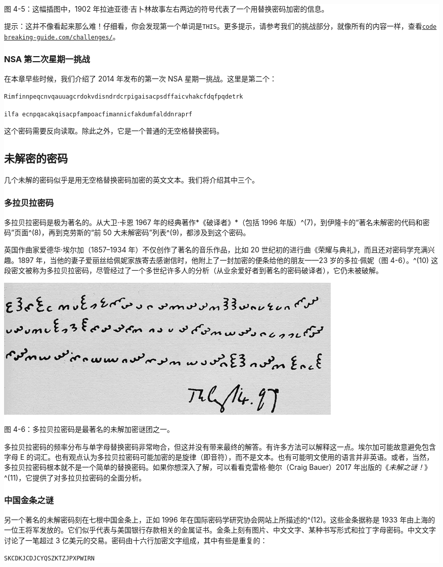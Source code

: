 图 4-5：这幅插图中，1902 年拉迪亚德·吉卜林故事左右两边的符号代表了一个用替换密码加密的信息。

提示：这并不像看起来那么难！仔细看，你会发现第一个单词是`THIS`。更多提示，请参考我们的挑战部分，就像所有的内容一样，查看[`codebreaking-guide.com/challenges/`](https://codebreaking-guide.com/challenges/)。

### NSA 第二次星期一挑战

在本章早些时候，我们介绍了 2014 年发布的第一次 NSA 星期一挑战。这里是第二个：

`Rimfinnpeqcnvqauuagcrdokvdisndrdcrpigaisacpsdffaicvhakcfdqfpqdetrk`

`ilfa ecnpqacakqisacpfampoacfimannicfakdumfalddnraprf`

这个密码需要反向读取。除此之外，它是一个普通的无空格替换密码。

## 未解密的密码

几个未解的密码似乎是用无空格替换密码加密的英文文本。我们将介绍其中三个。

### 多拉贝拉密码

多拉贝拉密码是极为著名的。从大卫·卡恩 1967 年的经典著作*《破译者》*（包括 1996 年版）^(7)，到伊隆卡的“著名未解密的代码和密码”页面^(8)，再到克劳斯的“前 50 大未解密码”列表^(9)，都涉及到这个密码。

英国作曲家爱德华·埃尔加（1857–1934 年）不仅创作了著名的音乐作品，比如 20 世纪初的进行曲《荣耀与典礼》，而且还对密码学充满兴趣。1897 年，当他的妻子爱丽丝给佩妮家族寄去感谢信时，他附上了一封加密的便条给他的朋友——23 岁的多拉·佩妮（图 4-6）。^(10) 这段密文被称为多拉贝拉密码，尽管经过了一个多世纪许多人的分析（从业余爱好者到著名的密码破译者），它仍未被破解。

![](img/f04006.png)

图 4-6：多拉贝拉密码是最著名的未解加密谜团之一。

多拉贝拉密码的频率分布与单字母替换密码非常吻合，但这并没有带来最终的解答。有许多方法可以解释这一点。埃尔加可能故意避免包含字母 E 的词汇。也有观点认为多拉贝拉密码可能加密的是旋律（即音符），而不是文本。也有可能明文使用的语言并非英语。或者，当然，多拉贝拉密码根本就不是一个简单的替换密码。如果你想深入了解，可以看看克雷格·鲍尔（Craig Bauer）2017 年出版的《*未解之谜！*》^(11)，它提供了对多拉贝拉密码的全面分析。

### 中国金条之谜

另一个著名的未解密码刻在七根中国金条上，正如 1996 年在国际密码学研究协会网站上所描述的^(12)。这些金条据称是 1933 年由上海的一位王将军发放的。它们似乎代表与美国银行存款相关的金属证书。金条上刻有图片、中文文字、某种书写形式和拉丁字母密码。中文文字讨论了一笔超过 3 亿美元的交易。密码由十六行加密文字组成，其中有些是重复的：

`SKCDKJCDJCYQSZKTZJPXPWIRN`

